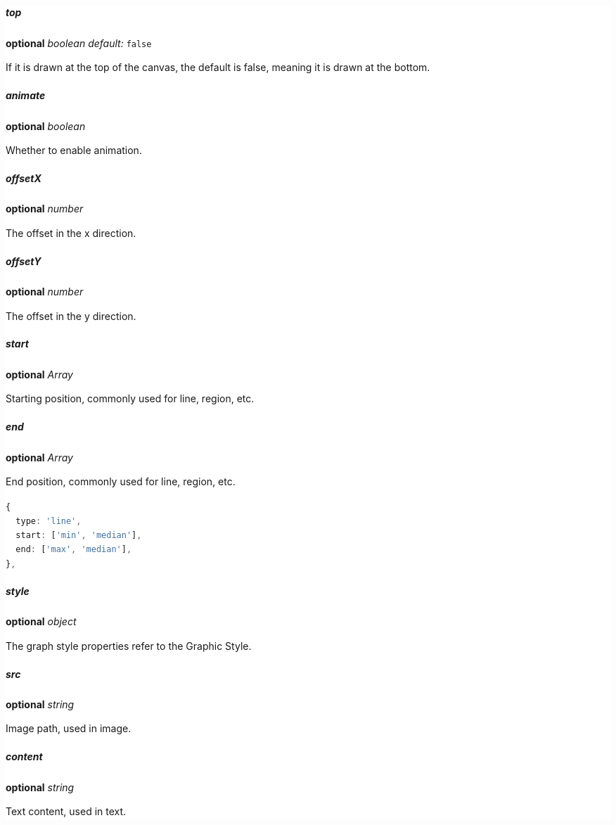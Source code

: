##### top

<description>**optional** _boolean_ _default:_ `false`</description>

If it is drawn at the top of the canvas, the default is false, meaning it is drawn at the bottom.

##### animate

<description>**optional** _boolean_ </description>

Whether to enable animation.

##### offsetX

<description>**optional** _number_ </description>

The offset in the x direction.

##### offsetY

<description>**optional** _number_ </description>

The offset in the y direction.

##### start

<description>**optional** _Array_ </description>

Starting position, commonly used for line, region, etc.

##### end

<description>**optional** _Array_ </description>

End position, commonly used for line, region, etc.

```ts
{
  type: 'line',
  start: ['min', 'median'],
  end: ['max', 'median'],
},
```

##### style

<description>**optional** _object_ </description>

The graph style properties refer to the Graphic Style.

##### src

<description>**optional** _string_ </description>

Image path, used in image.

##### content

<description>**optional** _string_ </description>

Text content, used in text.
